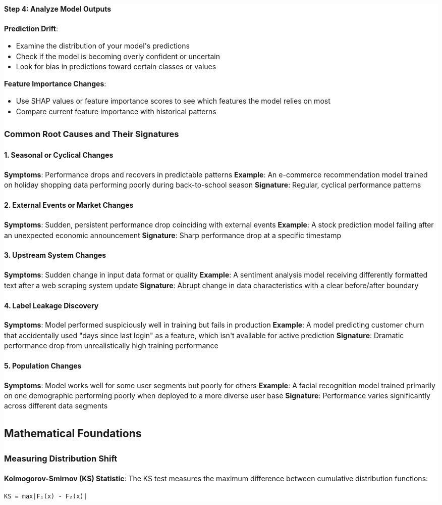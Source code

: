 #### Step 4: Analyze Model Outputs

**Prediction Drift**:
- Examine the distribution of your model's predictions
- Check if the model is becoming overly confident or uncertain
- Look for bias in predictions toward certain classes or values

**Feature Importance Changes**:
- Use SHAP values or feature importance scores to see which features the model relies on most
- Compare current feature importance with historical patterns

### Common Root Causes and Their Signatures

#### 1. Seasonal or Cyclical Changes
**Symptoms**: Performance drops and recovers in predictable patterns
**Example**: An e-commerce recommendation model trained on holiday shopping data performing poorly during back-to-school season
**Signature**: Regular, cyclical performance patterns

#### 2. External Events or Market Changes
**Symptoms**: Sudden, persistent performance drop coinciding with external events
**Example**: A stock prediction model failing after an unexpected economic announcement
**Signature**: Sharp performance drop at a specific timestamp

#### 3. Upstream System Changes
**Symptoms**: Sudden change in input data format or quality
**Example**: A sentiment analysis model receiving differently formatted text after a web scraping system update
**Signature**: Abrupt change in data characteristics with a clear before/after boundary

#### 4. Label Leakage Discovery
**Symptoms**: Model performed suspiciously well in training but fails in production
**Example**: A model predicting customer churn that accidentally used "days since last login" as a feature, which isn't available for active prediction
**Signature**: Dramatic performance drop from unrealistically high training performance

#### 5. Population Changes
**Symptoms**: Model works well for some user segments but poorly for others
**Example**: A facial recognition model trained primarily on one demographic performing poorly when deployed to a more diverse user base
**Signature**: Performance varies significantly across different data segments

## Mathematical Foundations

### Measuring Distribution Shift

**Kolmogorov-Smirnov (KS) Statistic**:
The KS test measures the maximum difference between cumulative distribution functions:

```
KS = max|F₁(x) - F₂(x)|
```
